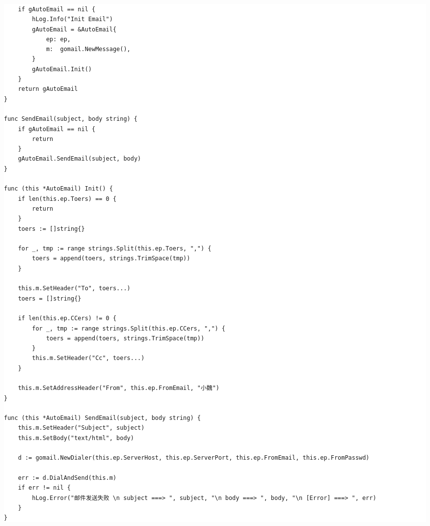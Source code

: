 ``` golang
	if gAutoEmail == nil {
		hLog.Info("Init Email")
		gAutoEmail = &AutoEmail{
			ep: ep,
			m:  gomail.NewMessage(),
		}
		gAutoEmail.Init()
	}
	return gAutoEmail
}

func SendEmail(subject, body string) {
	if gAutoEmail == nil {
		return
	}
	gAutoEmail.SendEmail(subject, body)
}

func (this *AutoEmail) Init() {
	if len(this.ep.Toers) == 0 {
		return
	}
	toers := []string{}

	for _, tmp := range strings.Split(this.ep.Toers, ",") {
		toers = append(toers, strings.TrimSpace(tmp))
	}

	this.m.SetHeader("To", toers...)
	toers = []string{}

	if len(this.ep.CCers) != 0 {
		for _, tmp := range strings.Split(this.ep.CCers, ",") {
			toers = append(toers, strings.TrimSpace(tmp))
		}
		this.m.SetHeader("Cc", toers...)
	}

	this.m.SetAddressHeader("From", this.ep.FromEmail, "小魏")
}

func (this *AutoEmail) SendEmail(subject, body string) {
	this.m.SetHeader("Subject", subject)
	this.m.SetBody("text/html", body)

	d := gomail.NewDialer(this.ep.ServerHost, this.ep.ServerPort, this.ep.FromEmail, this.ep.FromPasswd)

	err := d.DialAndSend(this.m)
	if err != nil {
		hLog.Error("邮件发送失败 \n subject ===> ", subject, "\n body ===> ", body, "\n [Error] ===> ", err)
	}
}
```
